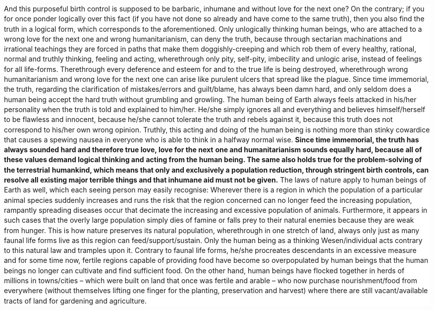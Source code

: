 And this purposeful birth control is supposed to be barbaric, inhumane and without love for the next one? On the contrary; if you for once ponder logically over this fact (if you have not done so already and have come to the same truth), then you also find the truth in a logical form, which corresponds to the aforementioned. Only unlogically thinking human beings, who are attached to a wrong love for the next one and wrong humanitarianism, can deny the truth, because through sectarian machinations and irrational teachings they are forced in paths that make them doggishly-creeping and which rob them of every healthy, rational, normal and truthly thinking, feeling and acting, wherethrough only pity, self-pity, imbecility and unlogic arise, instead of feelings for all life-forms. Therethrough every deference and esteem for and to the true life is being destroyed, wherethrough wrong humanitarianism and wrong love for the next one can arise like purulent ulcers that spread like the plague.
Since time immemorial, the truth, regarding the clarification of mistakes/errors and guilt/blame, has always been damn hard, and only seldom does a human being accept the hard truth without grumbling and growling. The human being of Earth always feels attacked in his/her personality when the truth is told and explained to him/her. He/she simply ignores all and everything and believes himself/herself to be flawless and innocent, because he/she cannot tolerate the truth and rebels against it, because this truth does not correspond to his/her own wrong opinion. Truthly, this acting and doing of the human being is nothing more than stinky cowardice that causes a spewing nausea in everyone who is able to think in a halfway normal wise.
**Since time immemorial, the truth has always sounded hard and therefore true love, love for the next**
**one and humanitarianism sounds equally hard, because all of these values demand logical thinking and**
**acting from the human being. The same also holds true for the problem-solving of the terrestrial**
**humankind, which means that only and exclusively a population reduction, through stringent birth**
**controls, can resolve all existing major terrible things and that inhumane aid must not be given.**
The laws of nature apply to human beings of Earth as well, which each seeing person may easily recognise: Wherever there is a region in which the population of a particular animal species suddenly increases and runs the risk that the region concerned can no longer feed the increasing population, rampantly spreading diseases occur that decimate the increasing and excessive population of animals. Furthermore, it appears in such cases that the overly large population simply dies of famine or falls prey to their natural enemies because they are weak from hunger. This is how nature preserves its natural population, wherethrough in one stretch of land, always only just as many faunal life forms live as this region can feed/support/sustain. Only the human being as a thinking Wesen/individual acts contrary to this natural law and tramples upon it. Contrary to faunal life forms, he/she procreates descendants in an excessive measure and for some time now, fertile regions capable of providing food have become so overpopulated by human beings that the human beings no longer can cultivate and find sufficient food. On the other hand, human beings have flocked together in herds of millions in towns/cities – which were built on land that once was fertile and arable – who now purchase nourishment/food from everywhere (without themselves lifting one finger for the planting, preservation and harvest) where there are still vacant/available tracts of land for gardening and agriculture.
